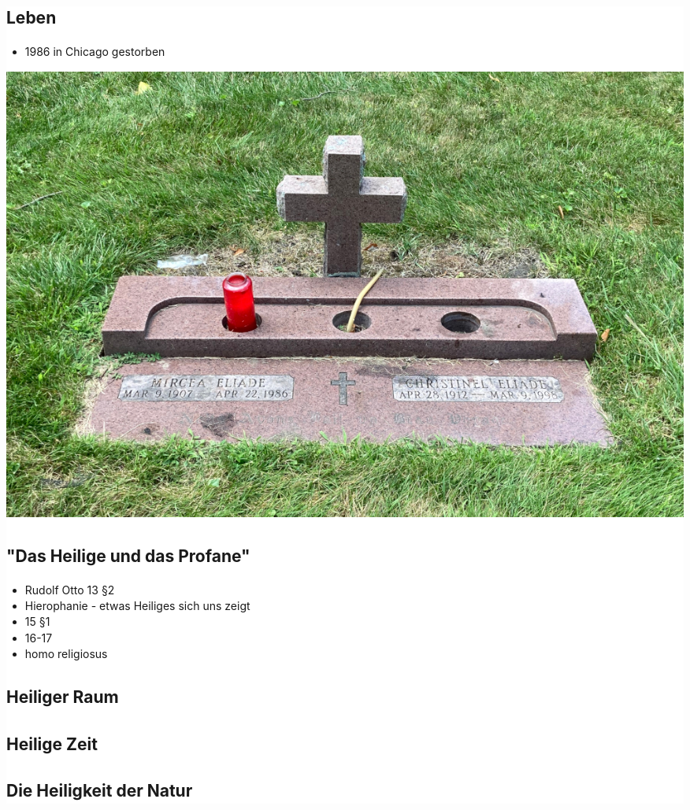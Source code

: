 ## Leben

- 1986 in Chicago gestorben

![](../assets/img/eliade-grave.jpg)

## "Das Heilige und das Profane"

- Rudolf Otto 13 §2
- Hierophanie - etwas Heiliges sich uns zeigt
- 15 §1
- 16-17
- homo religiosus

## Heiliger Raum


## Heilige Zeit


## Die Heiligkeit der Natur
